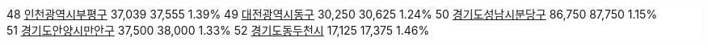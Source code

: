   <tr class="item">
    <td>48</td>
    <td><a href="/apt/인천광역시부평구">인천광역시부평구</a></td>
    <td>37,039</td>
    <td>37,555</td>
    <td>1.39%</td>
  </tr>

  <tr class="item">
    <td>49</td>
    <td><a href="/apt/대전광역시동구">대전광역시동구</a></td>
    <td>30,250</td>
    <td>30,625</td>
    <td>1.24%</td>
  </tr>

  <tr class="item">
    <td>50</td>
    <td><a href="/apt/경기도성남시분당구">경기도성남시분당구</a></td>
    <td>86,750</td>
    <td>87,750</td>
    <td>1.15%</td>
  </tr>

  <tr>
    <td colspan="5">
      <script async src="https://pagead2.googlesyndication.com/pagead/js/adsbygoogle.js?client=ca-pub-3485438051770037"
          crossorigin="anonymous"></script>
      <ins class="adsbygoogle"
          style="display:block; text-align:center;"
          data-ad-layout="in-article"
          data-ad-format="fluid"
          data-ad-client="ca-pub-3485438051770037"
          data-ad-slot="2046582130"></ins>
      <script>
          (adsbygoogle = window.adsbygoogle || []).push({});
      </script>
    </td>
  </tr>            
            
  <tr class="item">
    <td>51</td>
    <td><a href="/apt/경기도안양시만안구">경기도안양시만안구</a></td>
    <td>37,500</td>
    <td>38,000</td>
    <td>1.33%</td>
  </tr>

  <tr class="item">
    <td>52</td>
    <td><a href="/apt/경기도동두천시">경기도동두천시</a></td>
    <td>17,125</td>
    <td>17,375</td>
    <td>1.46%</td>
  </tr>
